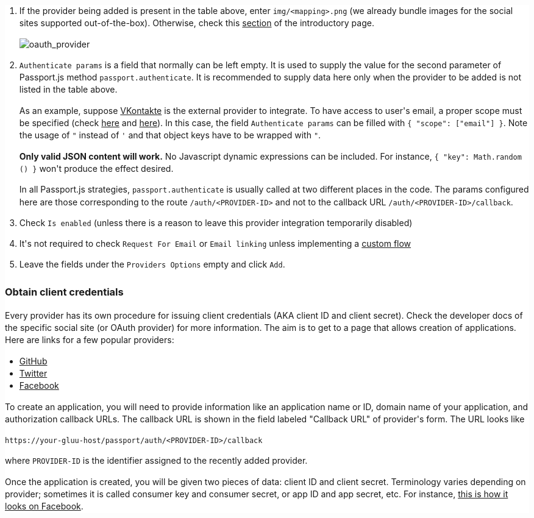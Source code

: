 1. If the provider being added is present in the table above, enter `img/<mapping>.png` (we already bundle images for the social sites supported out-of-the-box). Otherwise, check this [section](./passport.md#about-logo-images) of the introductory page.
    
    ![oauth_provider](../img/user-authn/passport/oauth_provider.png) 
    
1. `Authenticate params` is a field that normally can be left empty. It is used to supply the value for the second parameter of Passport.js method `passport.authenticate`. It is recommended to supply data here only when the provider to be added is not listed in the table above.

    As an example, suppose [VKontakte](http://www.vk.com) is the external provider to integrate. To have access to user's email, a proper scope must be specified (check [here](https://github.com/stevebest/passport-vkontakte#extended-permissions) and [here](https://vk.com/dev/permissions)). In this case, the field `Authenticate params` can be filled with `{ "scope": ["email"] }`. Note the usage of `"` instead of `'` and that object keys have to be wrapped with `"`.
   
    **Only valid JSON content will work.** No Javascript dynamic expressions can be included. For instance, `{ "key": Math.random() }` won't produce the effect desired.
    
    In all Passport.js strategies, `passport.authenticate` is usually called at two different places in the code. The params configured here are those corresponding to the route `/auth/<PROVIDER-ID>` and not to the callback URL `/auth/<PROVIDER-ID>/callback`.
    
1. Check `Is enabled` (unless there is a reason to leave this provider integration temporarily disabled)

1. It's not required to check `Request For Email` or `Email linking` unless implementing a [custom flow](./passport.md#altering-flow-behaviour)

1. Leave the fields under the `Providers Options` empty and click `Add`.

### Obtain client credentials
    
Every provider has its own procedure for issuing client credentials (AKA client ID and client secret). Check the developer docs of the specific social site (or OAuth provider) for more information. The aim is to get to a page that allows creation of applications. Here are links for a few popular providers: 

- [GitHub](https://github.com/settings/applications/new)   
- [Twitter](https://apps.twitter.com)   
- [Facebook](https://developers.facebook.com)

To create an application, you will need to provide information like an application name or ID, domain name of your application, and authorization callback URLs. The callback URL is shown in the field labeled "Callback URL" of provider's form. The URL looks like

```
https://your-gluu-host/passport/auth/<PROVIDER-ID>/callback
```

where `PROVIDER-ID` is the identifier assigned to the recently added provider.

Once the application is created, you will be given two pieces of data: client ID and client secret. Terminology varies depending on provider; sometimes it is called consumer key and consumer secret, or app ID and app secret, etc. For instance, [this is how it looks on Facebook](../img/user-authn/passport/fb-addurl.png).    
